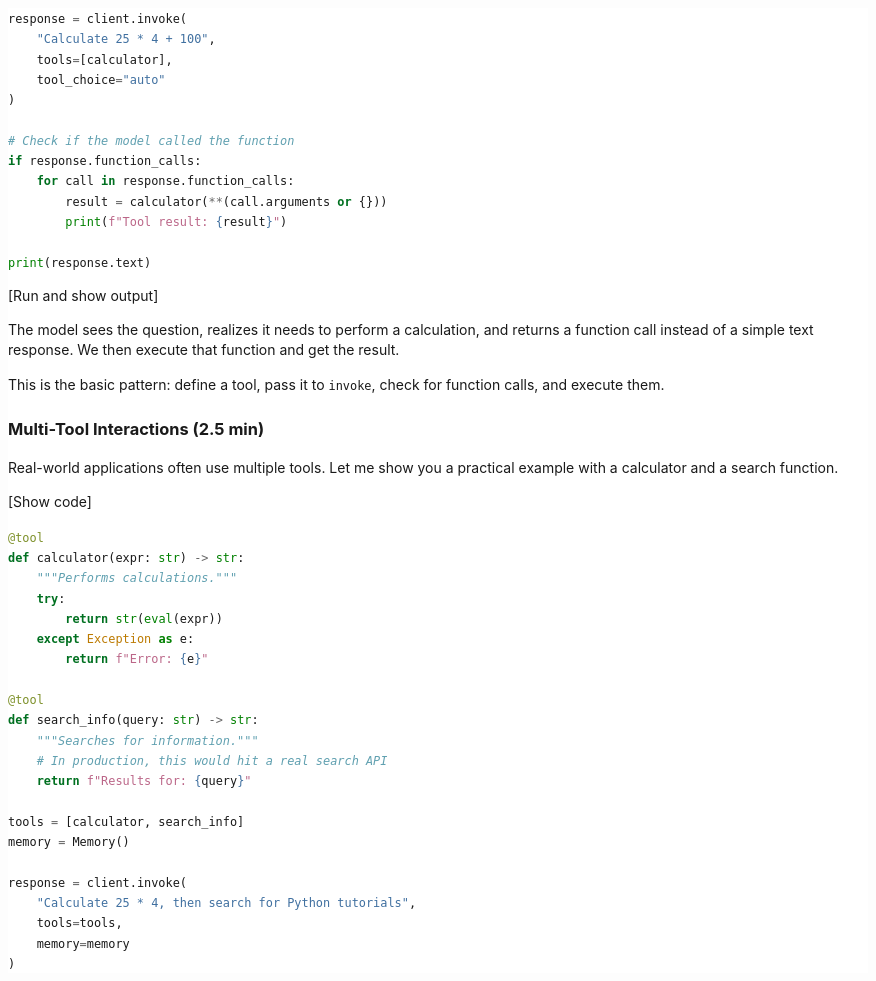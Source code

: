 ```python
response = client.invoke(
    "Calculate 25 * 4 + 100",
    tools=[calculator],
    tool_choice="auto"
)

# Check if the model called the function
if response.function_calls:
    for call in response.function_calls:
        result = calculator(**(call.arguments or {}))
        print(f"Tool result: {result}")

print(response.text)
```

[Run and show output]

The model sees the question, realizes it needs to perform a calculation, and returns a function call instead of a simple text response. We then execute that function and get the result.

This is the basic pattern: define a tool, pass it to `invoke`, check for function calls, and execute them.

### Multi-Tool Interactions (2.5 min)

Real-world applications often use multiple tools. Let me show you a practical example with a calculator and a search function.

[Show code]

```python
@tool
def calculator(expr: str) -> str:
    """Performs calculations."""
    try:
        return str(eval(expr))
    except Exception as e:
        return f"Error: {e}"

@tool
def search_info(query: str) -> str:
    """Searches for information."""
    # In production, this would hit a real search API
    return f"Results for: {query}"

tools = [calculator, search_info]
memory = Memory()

response = client.invoke(
    "Calculate 25 * 4, then search for Python tutorials",
    tools=tools,
    memory=memory
)
```
